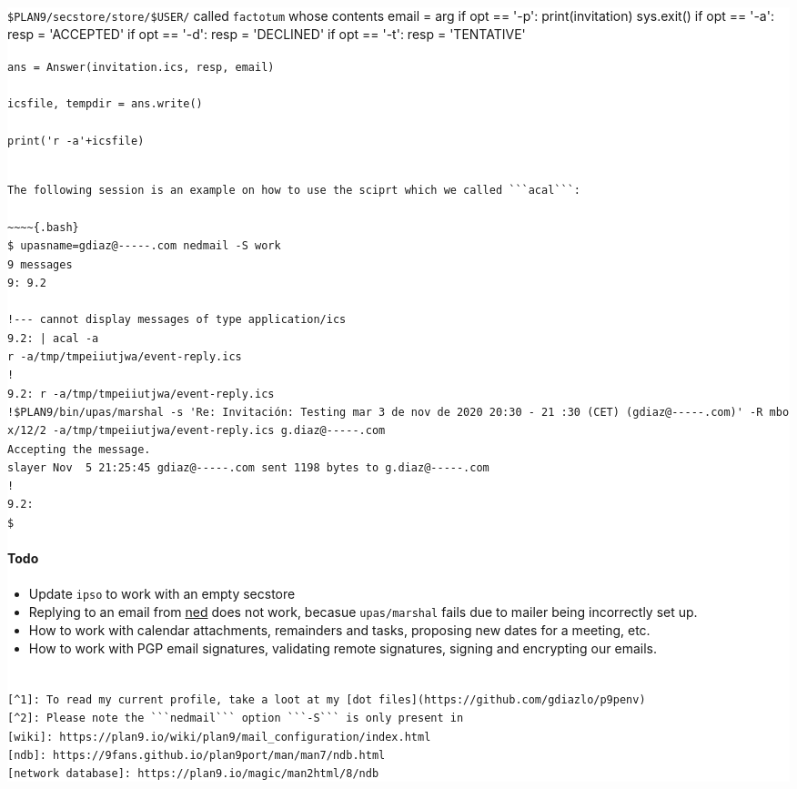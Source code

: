 ```$PLAN9/secstore/store/$USER/``` called ```factotum``` whose contents
            email = arg
        if opt == '-p':
            print(invitation)
            sys.exit()
        if opt == '-a':
            resp = 'ACCEPTED'
        if opt == '-d':
            resp = 'DECLINED'
        if opt == '-t':
            resp = 'TENTATIVE'

    ans = Answer(invitation.ics, resp, email)

    icsfile, tempdir = ans.write()

    print('r -a'+icsfile)
~~~~

The following session is an example on how to use the sciprt which we called ```acal```:

~~~~{.bash}
$ upasname=gdiaz@-----.com nedmail -S work
9 messages
9: 9.2

!--- cannot display messages of type application/ics
9.2: | acal -a
r -a/tmp/tmpeiiutjwa/event-reply.ics
!
9.2: r -a/tmp/tmpeiiutjwa/event-reply.ics
!$PLAN9/bin/upas/marshal -s 'Re: Invitación: Testing mar 3 de nov de 2020 20:30 - 21 :30 (CET) (gdiaz@-----.com)' -R mbox/12/2 -a/tmp/tmpeiiutjwa/event-reply.ics g.diaz@-----.com
Accepting the message.
slayer Nov  5 21:25:45 gdiaz@-----.com sent 1198 bytes to g.diaz@-----.com
!
9.2:
$
~~~~


#### Todo

- Update ```ipso``` to work with an empty secstore
- Replying to an email from [ned] does not work, becasue ```upas/marshal``` fails due to mailer being incorrectly set up.
- How to work with calendar attachments, remainders and tasks, proposing new dates for a meeting, etc.
- How to work with PGP email signatures, validating remote signatures, signing and encrypting our emails.

[XDG_RUNTIME_DIR]: https://specifications.freedesktop.org/basedir-spec/basedir-spec-latest.html#variables
[plan9port]: https://github.com/9fans/plan9port
[Plan9]: https://plan9.io
[secstored]: https:///plan9.io/magic/man2html/8/secstore
[factotum]: https:///plan9.io/magic/man2html/4/factotum
[upas/fs]: https://plan9.io/magic/man2html/4/upasfs
[mailfs]: https://github.com/9fans/plan9port/tree/master/src/cmd/upas/nfs
[upas/smtp]: https://plan9.io/magic/man2html/8/smtp
[upas]: http://doc.cat-v.org/bell_labs/upas_mail_system/upas.pdf
[acme]: https://plan9.io/magic/man2html/1/acme
[ned]: https://plan9.io/magic/man2html/1/nedmail
[msmtp]: https://marlam.de/msmtp/
```

[^1]: To read my current profile, take a loot at my [dot files](https://github.com/gdiazlo/p9penv)
[^2]: Please note the ```nedmail``` option ```-S``` is only present in
[wiki]: https://plan9.io/wiki/plan9/mail_configuration/index.html
[ndb]: https://9fans.github.io/plan9port/man/man7/ndb.html
[network database]: https://plan9.io/magic/man2html/8/ndb